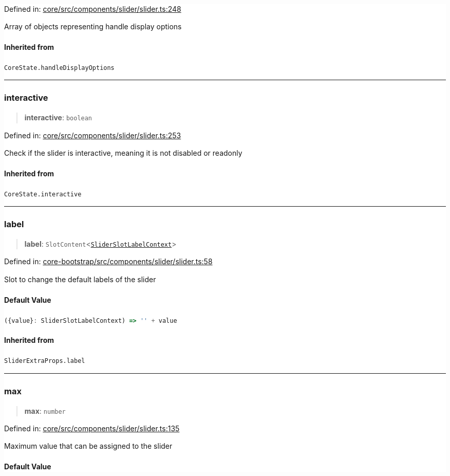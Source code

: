 Defined in: [core/src/components/slider/slider.ts:248](https://github.com/AmadeusITGroup/AgnosUI/blob/a3a8afecd55cc6836ee42958549e71b0ae7bca01/core/src/components/slider/slider.ts#L248)

Array of objects representing handle display options

#### Inherited from

`CoreState.handleDisplayOptions`

***

### interactive

> **interactive**: `boolean`

Defined in: [core/src/components/slider/slider.ts:253](https://github.com/AmadeusITGroup/AgnosUI/blob/a3a8afecd55cc6836ee42958549e71b0ae7bca01/core/src/components/slider/slider.ts#L253)

Check if the slider is interactive, meaning it is not disabled or readonly

#### Inherited from

`CoreState.interactive`

***

### label

> **label**: `SlotContent`\<[`SliderSlotLabelContext`](SliderSlotLabelContext.md)\>

Defined in: [core-bootstrap/src/components/slider/slider.ts:58](https://github.com/AmadeusITGroup/AgnosUI/blob/a3a8afecd55cc6836ee42958549e71b0ae7bca01/core-bootstrap/src/components/slider/slider.ts#L58)

Slot to change the default labels of the slider

#### Default Value

```ts
({value}: SliderSlotLabelContext) => '' + value
```

#### Inherited from

`SliderExtraProps.label`

***

### max

> **max**: `number`

Defined in: [core/src/components/slider/slider.ts:135](https://github.com/AmadeusITGroup/AgnosUI/blob/a3a8afecd55cc6836ee42958549e71b0ae7bca01/core/src/components/slider/slider.ts#L135)

Maximum value that can be assigned to the slider

#### Default Value
